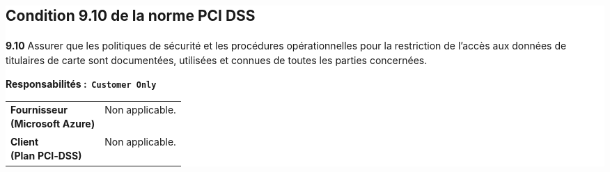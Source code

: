 

## <a name="pci-dss-requirement-910"></a>Condition 9.10 de la norme PCI DSS

**9.10** Assurer que les politiques de sécurité et les procédures opérationnelles pour la restriction de l’accès aux données de titulaires de carte sont documentées, utilisées et connues de toutes les parties concernées.

**Responsabilités :&nbsp;&nbsp;`Customer Only`**

|||
|---|---|
| **Fournisseur<br />(Microsoft&nbsp;Azure)** | Non applicable. |
| **Client<br />(Plan&nbsp;PCI&#8209;DSS)** | Non applicable.|




